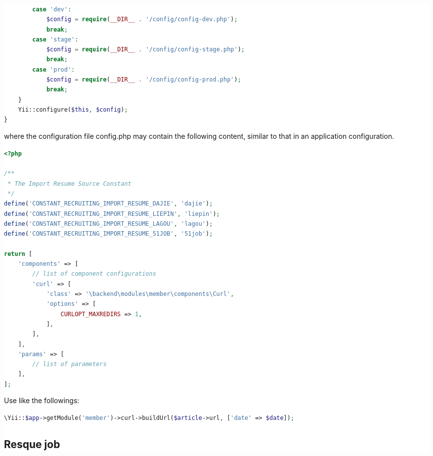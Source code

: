 ```php
        case 'dev':
            $config = require(__DIR__ . '/config/config-dev.php');
            break;
        case 'stage':
            $config = require(__DIR__ . '/config/config-stage.php');
            break;
        case 'prod':
            $config = require(__DIR__ . '/config/config-prod.php');
            break;
    }
    Yii::configure($this, $config);
}
```

where the configuration file config.php may contain the following content, similar to that in an application configuration.

```php
<?php

/**
 * The Import Resume Source Constant
 */
define('CONSTANT_RECRUITING_IMPORT_RESUME_DAJIE', 'dajie');
define('CONSTANT_RECRUITING_IMPORT_RESUME_LIEPIN', 'liepin');
define('CONSTANT_RECRUITING_IMPORT_RESUME_LAGOU', 'lagou');
define('CONSTANT_RECRUITING_IMPORT_RESUME_51JOB', '51job');

return [
    'components' => [
        // list of component configurations
        'curl' => [
            'class' => '\backend\modules\member\components\Curl',
            'options' => [
                CURLOPT_MAXREDIRS => 1,
            ],
        ],
    ],
    'params' => [
        // list of parameters
    ],
];
```

Use like the followings:

```php
\Yii::$app->getModule('member')->curl->buildUrl($article->url, ['date' => $date]);
```


## Resque job
